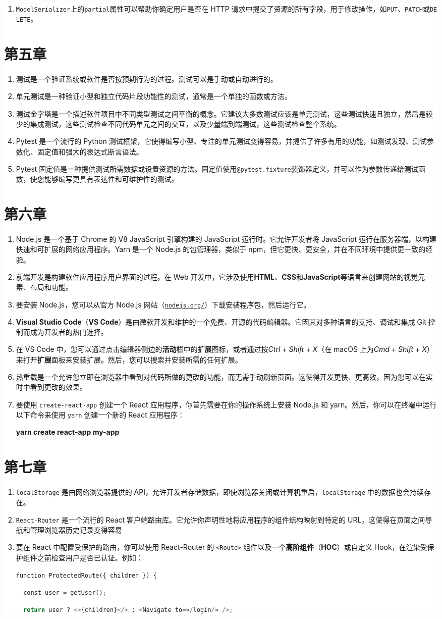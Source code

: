 1.  `ModelSerializer`上的`partial`属性可以帮助你确定用户是否在 HTTP 请求中提交了资源的所有字段，用于修改操作，如`PUT`、`PATCH`或`DELETE`。

# 第五章

1.  测试是一个验证系统或软件是否按预期行为的过程。测试可以是手动或自动进行的。

1.  单元测试是一种验证小型和独立代码片段功能性的测试，通常是一个单独的函数或方法。

1.  测试金字塔是一个描述软件项目中不同类型测试之间平衡的概念。它建议大多数测试应该是单元测试，这些测试快速且独立，然后是较少的集成测试，这些测试检查不同代码单元之间的交互，以及少量端到端测试，这些测试检查整个系统。

1.  Pytest 是一个流行的 Python 测试框架，它使得编写小型、专注的单元测试变得容易，并提供了许多有用的功能，如测试发现、测试参数化、固定值和强大的表达式断言语法。

1.  Pytest 固定值是一种提供测试所需数据或设置资源的方法。固定值使用`@pytest.fixture`装饰器定义，并可以作为参数传递给测试函数，使您能够编写更具有表达性和可维护性的测试。

# 第六章

1.  Node.js 是一个基于 Chrome 的 V8 JavaScript 引擎构建的 JavaScript 运行时。它允许开发者将 JavaScript 运行在服务器端，以构建快速和可扩展的网络应用程序。Yarn 是一个 Node.js 的包管理器，类似于 npm，但它更快、更安全，并在不同环境中提供更一致的经验。

1.  前端开发是构建软件应用程序用户界面的过程。在 Web 开发中，它涉及使用**HTML**、**CSS**和**JavaScript**等语言来创建网站的视觉元素、布局和功能。

1.  要安装 Node.js，您可以从官方 Node.js 网站（[`nodejs.org/`](https://nodejs.org/)）下载安装程序包，然后运行它。

1.  **Visual Studio Code**（**VS Code**）是由微软开发和维护的一个免费、开源的代码编辑器。它因其对多种语言的支持、调试和集成 Git 控制而成为开发者的热门选择。

1.  在 VS Code 中，您可以通过点击编辑器侧边的**活动栏**中的**扩展**图标，或者通过按*Ctrl* + *Shift* + *X*（在 macOS 上为*Cmd* + *Shift* + *X*）来打开**扩展**面板来安装扩展。然后，您可以搜索并安装所需的任何扩展。

1.  热重载是一个允许您立即在浏览器中看到对代码所做的更改的功能，而无需手动刷新页面。这使得开发更快、更高效，因为您可以在实时中看到更改的效果。

1.  要使用 `create-react-app` 创建一个 React 应用程序，你首先需要在你的操作系统上安装 Node.js 和 yarn。然后，你可以在终端中运行以下命令来使用 `yarn` 创建一个新的 React 应用程序：

    **yarn create react-app my-app**

# 第七章

1.  `localStorage` 是由网络浏览器提供的 API，允许开发者存储数据，即使浏览器关闭或计算机重启，`localStorage` 中的数据也会持续存在。

1.  `React-Router` 是一个流行的 React 客户端路由库。它允许你声明性地将应用程序的组件结构映射到特定的 URL，这使得在页面之间导航和管理浏览器历史记录变得容易

1.  要在 React 中配置受保护的路由，你可以使用 React-Router 的 `<Route>` 组件以及一个**高阶组件**（**HOC**）或自定义 Hook，在渲染受保护组件之前检查用户是否已认证。例如：

    ```py
    function ProtectedRoute({ children }) {
    ```

    ```py
      const user = getUser();
    ```

    ```py
      return user ? <>{children}</> : <Navigate to=»/login/» />;
    ```
